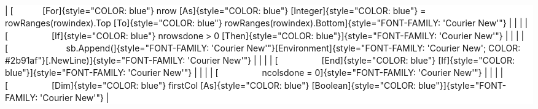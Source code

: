 | [            [For]{style="COLOR: blue"} nrow [As]{style="COLOR: blue"} [Integer]{style="COLOR: blue"} = rowRanges(rowindex).Top [To]{style="COLOR: blue"} rowRanges(rowindex).Bottom]{style="FONT-FAMILY: 'Courier New'"}                                                                                                                                                                                                                                                                                             |
|                                                                                                                                                                                                                                                                                                                                                                                                                                                                                                                       |
| [                  [If]{style="COLOR: blue"} nrowsdone \> 0 [Then]{style="COLOR: blue"}]{style="FONT-FAMILY: 'Courier New'"}                                                                                                                                                                                                                                                                                                                                                                                          |
|                                                                                                                                                                                                                                                                                                                                                                                                                                                                                                                       |
| [                        sb.Append(]{style="FONT-FAMILY: 'Courier New'"}[Environment]{style="FONT-FAMILY: 'Courier New'; COLOR: #2b91af"}[.NewLine)]{style="FONT-FAMILY: 'Courier New'"}                                                                                                                                                                                                                                                                                                                              |
|                                                                                                                                                                                                                                                                                                                                                                                                                                                                                                                       |
| [                  [End]{style="COLOR: blue"} [If]{style="COLOR: blue"}]{style="FONT-FAMILY: 'Courier New'"}                                                                                                                                                                                                                                                                                                                                                                                                          |
|                                                                                                                                                                                                                                                                                                                                                                                                                                                                                                                       |
| [                  ncolsdone = 0]{style="FONT-FAMILY: 'Courier New'"}                                                                                                                                                                                                                                                                                                                                                                                                                                                 |
|                                                                                                                                                                                                                                                                                                                                                                                                                                                                                                                       |
| [                  [Dim]{style="COLOR: blue"} firstCol [As]{style="COLOR: blue"} [Boolean]{style="COLOR: blue"}]{style="FONT-FAMILY: 'Courier New'"}                                                                                                                                                                                                                                                                                                                                                                  |